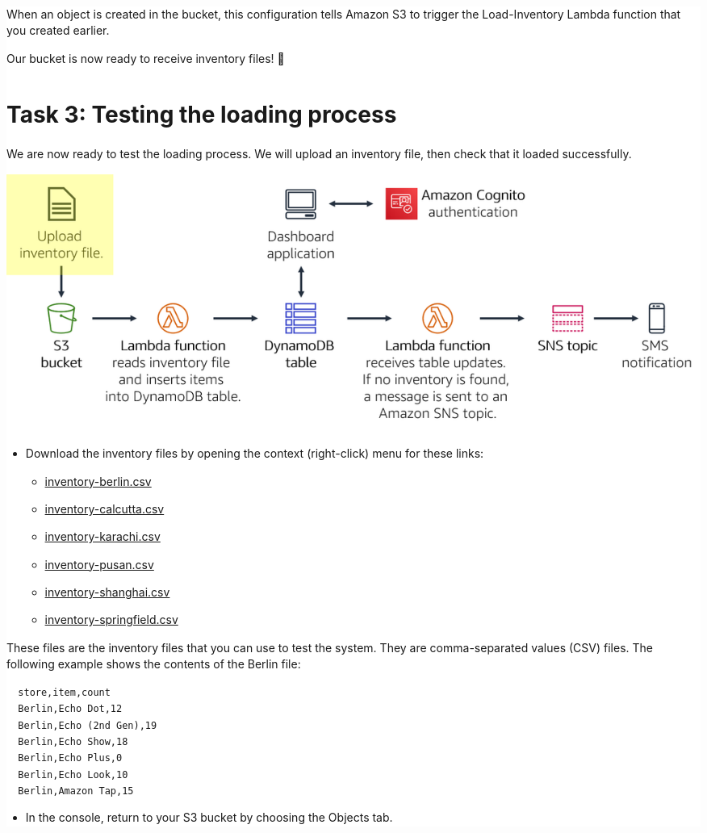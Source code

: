 When an object is created in the bucket, this configuration tells Amazon S3 to trigger the Load-Inventory Lambda function that you created earlier.

Our bucket is now ready to receive inventory files! :muscle:


# Task 3: Testing the loading process
We are now ready to test the loading process. We will upload an inventory file, then check that it loaded successfully.

![uploadinventoryfile](https://github.com/AishaKhalfan/aws-projects/blob/main/2ImplementingaServerlessArchitectureonAWS/images/uploadinventoryfile.png)

- Download the inventory files by opening the context (right-click) menu for these links:

	- [inventory-berlin.csv](https://github.com/AishaKhalfan/aws-projects/blob/main/ImplementingaServerlessArchitectureonAWS/Files/inventory-berlin.csv)

	- [inventory-calcutta.csv](https://github.com/AishaKhalfan/aws-projects/blob/main/ImplementingaServerlessArchitectureonAWS/Files/inventory-calcutta.csv)
	
	- [inventory-karachi.csv](https://github.com/AishaKhalfan/aws-projects/blob/main/ImplementingaServerlessArchitectureonAWS/Files/inventory-karachi.csv)

	- [inventory-pusan.csv](https://github.com/AishaKhalfan/aws-projects/blob/main/ImplementingaServerlessArchitectureonAWS/Files/inventory-pusan.csv)

	- [inventory-shanghai.csv](https://github.com/AishaKhalfan/aws-projects/blob/main/ImplementingaServerlessArchitectureonAWS/Files/inventory-shanghai.csv)

	- [inventory-springfield.csv](https://github.com/AishaKhalfan/aws-projects/blob/main/ImplementingaServerlessArchitectureonAWS/Files/inventory-springfield.csv)

 

These files are the inventory files that you can use to test the system. They are comma-separated values (CSV) files. The following example shows the contents of the Berlin file:
```csv
  store,item,count
  Berlin,Echo Dot,12
  Berlin,Echo (2nd Gen),19
  Berlin,Echo Show,18
  Berlin,Echo Plus,0
  Berlin,Echo Look,10
  Berlin,Amazon Tap,15
```
- In the console, return to your S3 bucket by choosing the Objects tab.
